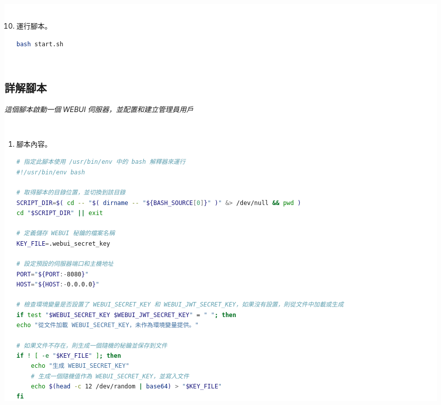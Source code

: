 <br>

10. 運行腳本。

    ```bash
    bash start.sh
    ```

<br>

## 詳解腳本

_這個腳本啟動一個 WEBUI 伺服器，並配置和建立管理員用戶_

<br>

1. 腳本內容。

    ```bash
    # 指定此腳本使用 /usr/bin/env 中的 bash 解釋器來運行
    #!/usr/bin/env bash

    # 取得腳本的目錄位置，並切換到該目錄
    SCRIPT_DIR=$( cd -- "$( dirname -- "${BASH_SOURCE[0]}" )" &> /dev/null && pwd )
    cd "$SCRIPT_DIR" || exit

    # 定義儲存 WEBUI 秘鑰的檔案名稱
    KEY_FILE=.webui_secret_key

    # 設定預設的伺服器端口和主機地址
    PORT="${PORT:-8080}"
    HOST="${HOST:-0.0.0.0}"

    # 檢查環境變量是否設置了 WEBUI_SECRET_KEY 和 WEBUI_JWT_SECRET_KEY，如果沒有設置，則從文件中加載或生成
    if test "$WEBUI_SECRET_KEY $WEBUI_JWT_SECRET_KEY" = " "; then
    echo "從文件加載 WEBUI_SECRET_KEY，未作為環境變量提供。"

    # 如果文件不存在，則生成一個隨機的秘鑰並保存到文件
    if ! [ -e "$KEY_FILE" ]; then
        echo "生成 WEBUI_SECRET_KEY"
        # 生成一個隨機值作為 WEBUI_SECRET_KEY，並寫入文件
        echo $(head -c 12 /dev/random | base64) > "$KEY_FILE"
    fi
